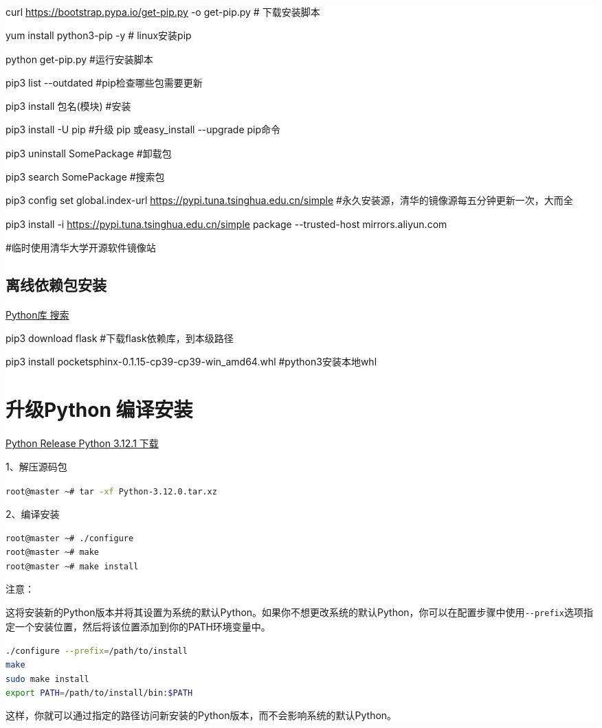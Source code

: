 curl https://bootstrap.pypa.io/get-pip.py -o get-pip.py  # 下载安装脚本

yum install python3-pip -y	# linux安装pip



python get-pip.py   #运行安装脚本

pip3 list --outdated #pip检查哪些包需要更新

pip3 install 包名(模块) #安装

pip3 install -U pip #升级 pip  或easy_install --upgrade pip命令

pip3 uninstall SomePackage #卸载包

pip3 search SomePackage #搜索包

pip3 config set global.index-url https://pypi.tuna.tsinghua.edu.cn/simple	#永久安装源，清华的镜像源每五分钟更新一次，大而全

pip3 install -i https://pypi.tuna.tsinghua.edu.cn/simple package --trusted-host mirrors.aliyun.com

\#临时使用清华大学开源软件镜像站



## 离线依赖包安装

[Python库 搜索](https://pypi.org/)

pip3 download flask #下载flask依赖库，到本级路径

pip3 install pocketsphinx-0.1.15-cp39-cp39-win_amd64.whl #python3安装本地whl



# 升级Python 编译安装

[Python Release Python 3.12.1 下载](https://www.python.org/downloads/release/python-3121/)

1、解压源码包

```sh
root@master ~# tar -xf Python-3.12.0.tar.xz
```

2、编译安装

```sh
root@master ~# ./configure
root@master ~# make
root@master ~# make install
```

注意：

​	这将安装新的Python版本并将其设置为系统的默认Python。如果你不想更改系统的默认Python，你可以在配置步骤中使用`--prefix`选项指定一个安装位置，然后将该位置添加到你的PATH环境变量中。

```bash
./configure --prefix=/path/to/install
make
sudo make install
export PATH=/path/to/install/bin:$PATH
```

这样，你就可以通过指定的路径访问新安装的Python版本，而不会影响系统的默认Python。
